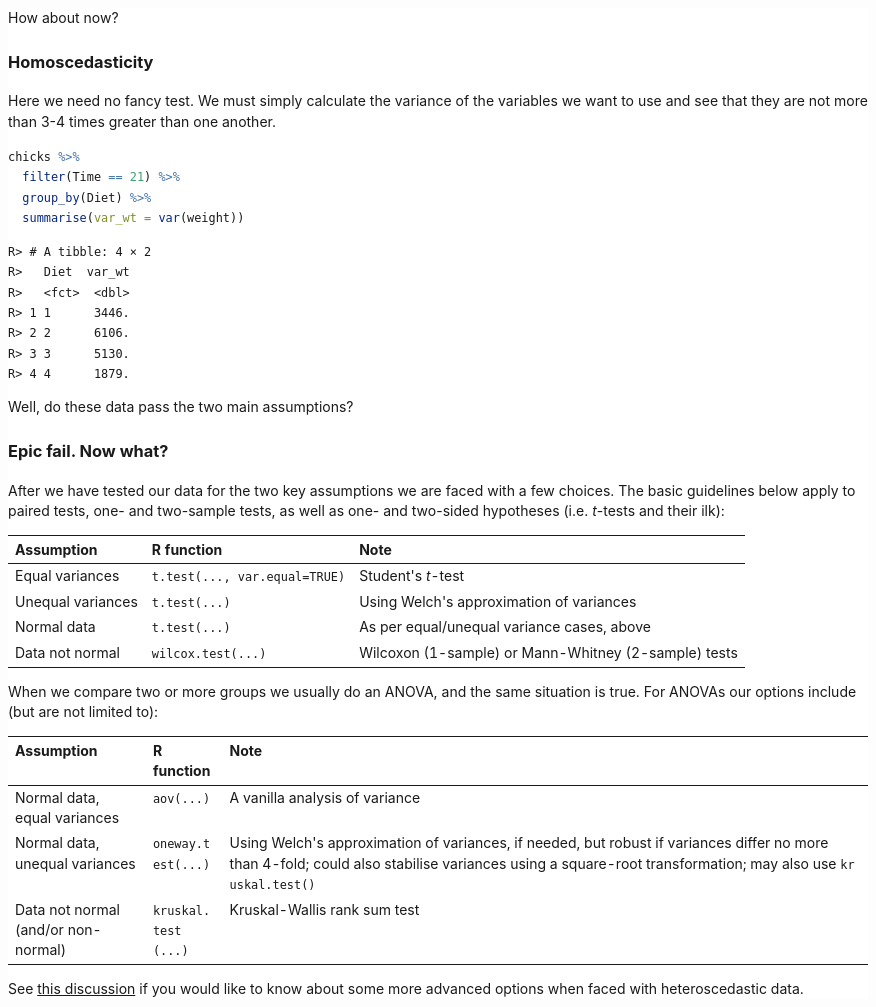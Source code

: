 How about now?

### Homoscedasticity

Here we need no fancy test. We must simply calculate the variance of the variables we want to use and see that they are not more than 3-4 times greater than one another.


```r
chicks %>% 
  filter(Time == 21) %>% 
  group_by(Diet) %>% 
  summarise(var_wt = var(weight))
```

```
R> # A tibble: 4 × 2
R>   Diet  var_wt
R>   <fct>  <dbl>
R> 1 1      3446.
R> 2 2      6106.
R> 3 3      5130.
R> 4 4      1879.
```

Well, do these data pass the two main assumptions?

### Epic fail. Now what?

After we have tested our data for the two key assumptions we are faced with a few choices. The basic guidelines below apply to paired tests, one- and two-sample tests, as well as one- and two-sided hypotheses (i.e. *t*-tests and their ilk):

| Assumption        | R function                    | Note                                                 |
|:------------------|:------------------------------|:-----------------------------------------------------|
| Equal variances   | `t.test(..., var.equal=TRUE)` | Student's *t*-test                                   |
| Unequal variances | `t.test(...)`                 | Using Welch's approximation of variances             |
| Normal data       | `t.test(...)`                 | As per equal/unequal variance cases, above           |
| Data not normal   | `wilcox.test(...)`            | Wilcoxon (1-sample) or Mann-Whitney (2-sample) tests |

When we compare two or more groups we usually do an ANOVA, and the same situation is true. For ANOVAs our options include (but are not limited to):

| Assumption                          | R function          | Note                                                                                                                                                                                                      |
|:------------------------------------|:--------------------|:----------------------------------------------------------------------------------------------------------------------------------------------------------------------------------------------------------|
| Normal data, equal variances        | `aov(...)`          | A vanilla analysis of variance                                                                                                                                                                            |
| Normal data, unequal variances      | `oneway.test(...)`  | Using Welch's approximation of variances, if needed, but robust if variances differ no more than 4-fold; could also stabilise variances using a square-root transformation; may also use `kruskal.test()` |
| Data not normal (and/or non-normal) | `kruskal.test(...)` | Kruskal-Wallis rank sum test                                                                                                                                                                              |

See [this discussion](https://stats.stackexchange.com/questions/91872/alternatives-to-one-way-anova-for-heteroskedastic-data) if you would like to know about some more advanced options when faced with heteroscedastic data.
